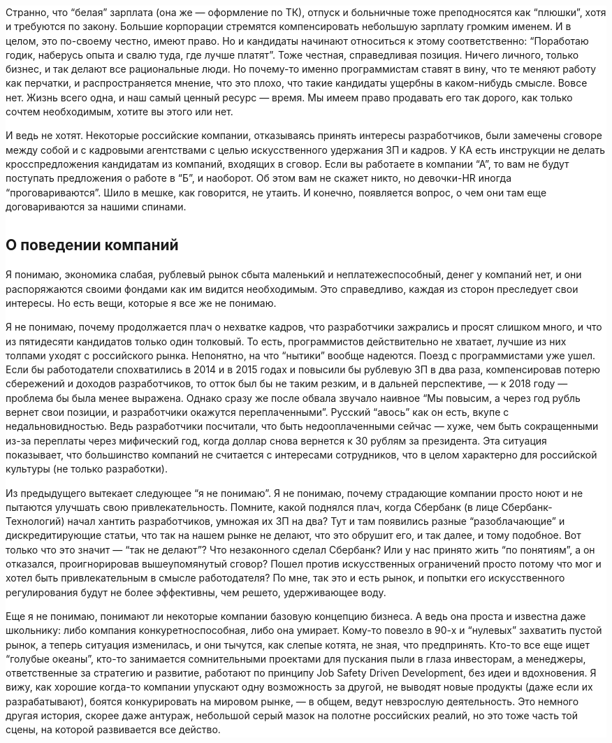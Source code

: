 Странно, что “белая” зарплата (она же — оформление по ТК), отпуск и больничные тоже преподносятся как “плюшки”, хотя и требуются по закону.
Большие корпорации стремятся компенсировать небольшую зарплату громким именем. И в целом, это по-своему честно, имеют право. Но и кандидаты начинают относиться к этому соответственно: “Поработаю годик, наберусь опыта и свалю туда, где лучше платят”. Тоже честная, справедливая позиция. Ничего личного, только бизнес, и так делают все рациональные люди. Но почему-то именно программистам ставят в вину, что те меняют работу как перчатки, и распространяется мнение, что это плохо, что такие кандидаты ущербны в каком-нибудь смысле. Вовсе нет. Жизнь всего одна, и наш самый ценный ресурс — время. Мы имеем право продавать его так дорого, как только сочтем необходимым, хотите вы этого или нет.

И ведь не хотят. Некоторые российские компании, отказываясь принять интересы разработчиков, были замечены сговоре между собой и с кадровыми агентствами с целью искусственного удержания ЗП и кадров. У КА есть инструкции не делать кросспредложения кандидатам из компаний, входящих в сговор. Если вы работаете в компании “А”, то вам не будут поступать предложения о работе в “Б”, и наоборот. Об этом вам не скажет никто, но девочки-HR иногда “проговариваются”. Шило в мешке, как говорится, не утаить. И конечно, появляется вопрос, о чем они там еще договариваются за нашими спинами.

## О поведении компаний

Я понимаю, экономика слабая, рублевый рынок сбыта маленький и неплатежеспособный, денег у компаний нет, и они распоряжаются своими фондами как им видится необходимым. Это справедливо, каждая из сторон преследует свои интересы. Но есть вещи, которые я все же не понимаю.

Я не понимаю, почему продолжается плач о нехватке кадров, что разработчики зажрались и просят слишком много, и что из пятидесяти кандидатов только один толковый. То есть, программистов действительно не хватает, лучшие из них толпами уходят с российского рынка. Непонятно, на что “нытики” вообще надеются. Поезд с программистами уже ушел. Если бы работодатели спохватились в 2014 и в 2015 годах и повысили бы рублевую ЗП в два раза, компенсировав потерю сбережений и доходов разработчиков, то отток был бы не таким резким, и в дальней перспективе, — к 2018 году — проблема бы была менее выражена. Однако сразу же после обвала звучало наивное “Мы повысим, а через год рубль вернет свои позиции, и разработчики окажутся переплаченными”. Русский “авось” как он есть, вкупе с недальновидностью. Ведь разработчики посчитали, что быть недооплаченными сейчас — хуже, чем быть сокращенными из-за переплаты через мифический год, когда доллар снова вернется к 30 рублям за президента. Эта ситуация показывает, что большинство компаний не считается с интересами сотрудников, что в целом характерно для российской культуры (не только разработки).

Из предыдущего вытекает следующее “я не понимаю”. Я не понимаю, почему страдающие компании просто ноют и не пытаются улучшать свою привлекательность. Помните, какой поднялся плач, когда Сбербанк (в лице Сбербанк-Технологий) начал хантить разработчиков, умножая их ЗП на два? Тут и там появились разные “разоблачающие” и дискредитирующие статьи, что так на нашем рынке не делают, что это обрушит его, и так далее, и тому подобное. Вот только что это значит — “так не делают”? Что незаконного сделал Сбербанк? Или у нас принято жить “по понятиям”, а он отказался, проигнорировав вышеупомянутый сговор? Пошел против искусственных ограничений просто потому что мог и хотел быть привлекательным в смысле работодателя? По мне, так это и есть рынок, и попытки его искусственного регулирования будут не более эффективны, чем решето, удерживающее воду.

Еще я не понимаю, понимают ли некоторые компании базовую концепцию бизнеса. А ведь она проста и известна даже школьнику: либо компания конкуретноспособная, либо она умирает. Кому-то повезло в 90-х и “нулевых” захватить пустой рынок, а теперь ситуация изменилась, и они тычутся, как слепые котята, не зная, что предпринять. Кто-то все еще ищет “голубые океаны”, кто-то занимается сомнительными проектами для пускания пыли в глаза инвесторам, а менеджеры, ответственные за стратегию и развитие, работают по принципу Job Safety Driven Development, без идеи и вдохновения. Я вижу, как хорошие когда-то компании упускают одну возможность за другой, не выводят новые продукты (даже если их разрабатывают), боятся конкурировать на мировом рынке, — в общем, ведут невзрослую деятельность. Это немного другая история, скорее даже антураж, небольшой серый мазок на полотне российских реалий, но это тоже часть той сцены, на которой развивается все действо.
